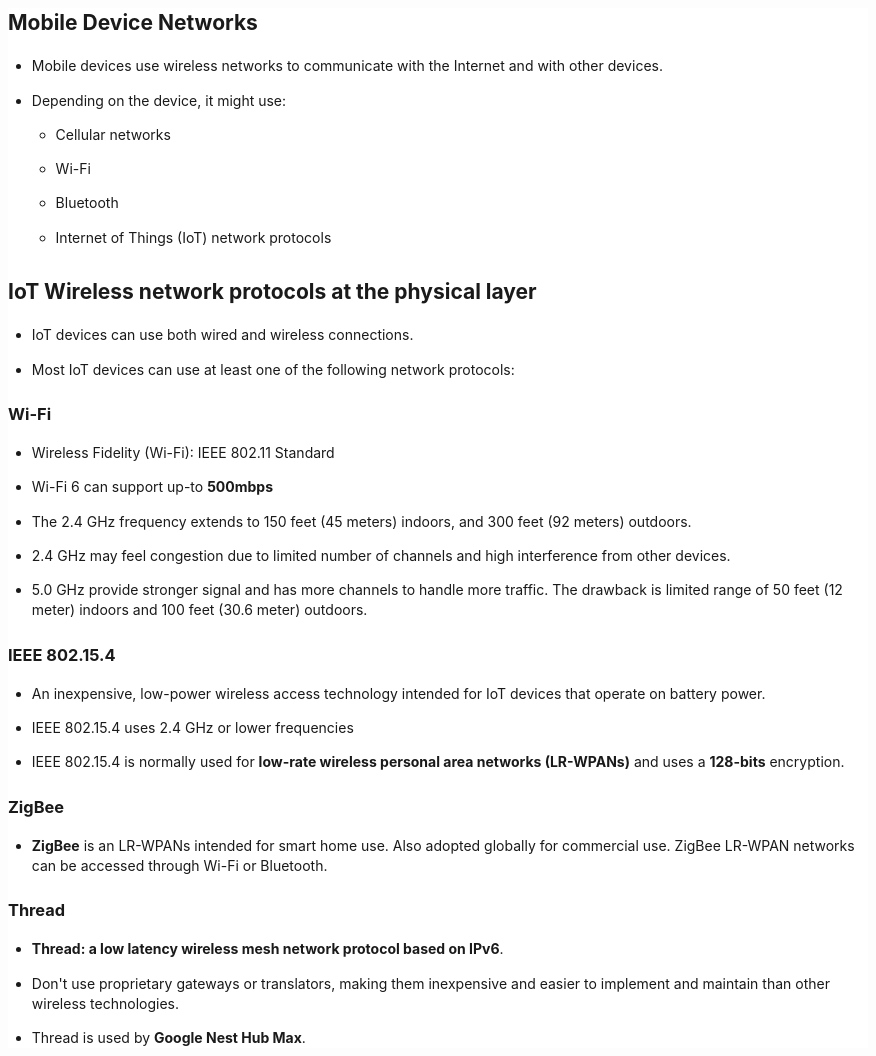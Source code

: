 ## Mobile Device Networks

- Mobile devices use wireless networks to communicate with the Internet and with other devices.

- Depending on the device, it might use:

  + Cellular networks

  + Wi-Fi

  + Bluetooth

  + Internet of Things (IoT) network protocols

## IoT Wireless network protocols at the physical layer

- IoT devices can use both wired and wireless connections.

- Most IoT devices can use at least one of the following network protocols:

### Wi-Fi

+ Wireless Fidelity (Wi-Fi): IEEE 802.11 Standard
+ Wi-Fi 6 can support up-to **500mbps**

+ The 2.4 GHz frequency extends to 150 feet (45 meters) indoors, and 300 feet (92 meters) outdoors.

+ 2.4 GHz may feel congestion due to limited number of channels and high interference from other devices.

+ 5.0 GHz provide stronger signal and has more channels to handle more traffic. The drawback is limited range of 50 feet (12 meter) indoors and 100 feet (30.6 meter) outdoors.

### IEEE 802.15.4

+ An inexpensive, low-power wireless access technology intended for IoT devices that operate on battery power.

+ IEEE 802.15.4 uses 2.4 GHz or lower frequencies

+ IEEE 802.15.4 is normally used for **low-rate wireless personal area networks (LR-WPANs)** and uses a **128-bits** encryption.

### ZigBee

+ **ZigBee** is an LR-WPANs intended for smart home use. Also adopted globally for commercial use. ZigBee LR-WPAN networks can be accessed through Wi-Fi or Bluetooth.

### Thread

+ **Thread: a low latency wireless mesh network protocol based on IPv6**.

+ Don't use proprietary gateways or translators, making them inexpensive and easier to implement and maintain than other wireless technologies.

+ Thread is used by **Google Nest Hub Max**.
